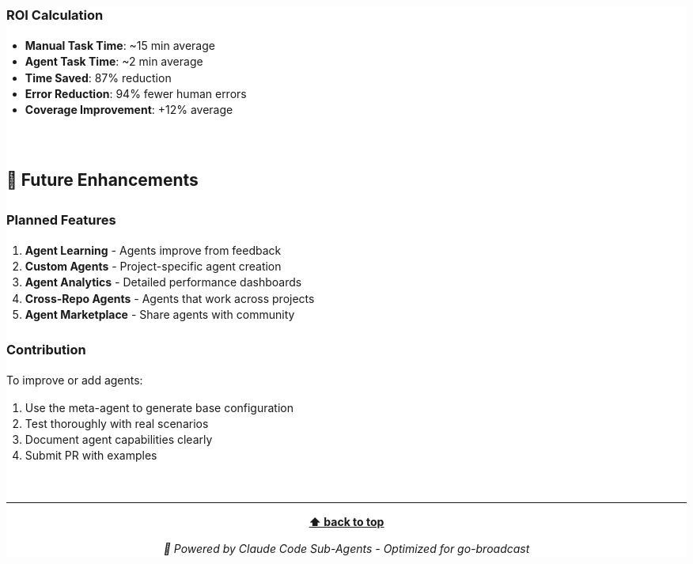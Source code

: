 ### ROI Calculation

- **Manual Task Time**: ~15 min average
- **Agent Task Time**: ~2 min average
- **Time Saved**: 87% reduction
- **Error Reduction**: 94% fewer human errors
- **Coverage Improvement**: +12% average

<br/>

## 🎯 Future Enhancements

### Planned Features

1. **Agent Learning** - Agents improve from feedback
2. **Custom Agents** - Project-specific agent creation
3. **Agent Analytics** - Detailed performance dashboards
4. **Cross-Repo Agents** - Agents that work across projects
5. **Agent Marketplace** - Share agents with community

### Contribution

To improve or add agents:
1. Use the meta-agent to generate base configuration
2. Test thoroughly with real scenarios
3. Document agent capabilities clearly
4. Submit PR with examples

<br/>

---

<div align="center">

**[⬆ back to top](#-table-of-contents)**

*🤖 Powered by Claude Code Sub-Agents - Optimized for go-broadcast*

</div>
